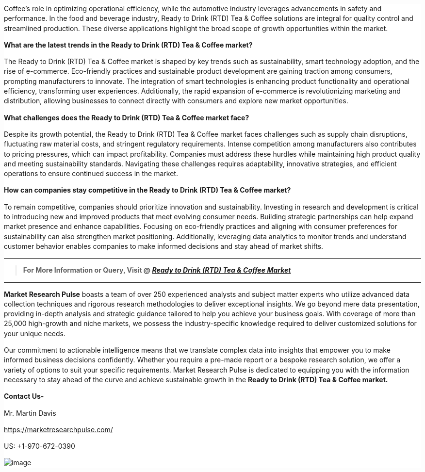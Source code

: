 Coffee&rsquo;s role in optimizing operational efficiency, while the automotive industry leverages advancements in safety and performance. In the food and beverage industry, Ready to Drink (RTD) Tea & Coffee solutions are integral for quality control and streamlined production. These diverse applications highlight the broad scope of growth opportunities within the market.</p><p><strong>What are the latest trends in the Ready to Drink (RTD) Tea & Coffee market?</strong></p><p>The Ready to Drink (RTD) Tea & Coffee market is shaped by key trends such as sustainability, smart technology adoption, and the rise of e-commerce. Eco-friendly practices and sustainable product development are gaining traction among consumers, prompting manufacturers to innovate. The integration of smart technologies is enhancing product functionality and operational efficiency, transforming user experiences. Additionally, the rapid expansion of e-commerce is revolutionizing marketing and distribution, allowing businesses to connect directly with consumers and explore new market opportunities.</p><p><strong>What challenges does the Ready to Drink (RTD) Tea & Coffee market face?</strong></p><p>Despite its growth potential, the Ready to Drink (RTD) Tea & Coffee market faces challenges such as supply chain disruptions, fluctuating raw material costs, and stringent regulatory requirements. Intense competition among manufacturers also contributes to pricing pressures, which can impact profitability. Companies must address these hurdles while maintaining high product quality and meeting sustainability standards. Navigating these challenges requires adaptability, innovative strategies, and efficient operations to ensure continued success in the market.</p><p><strong>How can companies stay competitive in the Ready to Drink (RTD) Tea & Coffee market?</strong></p><p>To remain competitive, companies should prioritize innovation and sustainability. Investing in research and development is critical to introducing new and improved products that meet evolving consumer needs. Building strategic partnerships can help expand market presence and enhance capabilities. Focusing on eco-friendly practices and aligning with consumer preferences for sustainability can also strengthen market positioning. Additionally, leveraging data analytics to monitor trends and understand customer behavior enables companies to make informed decisions and stay ahead of market shifts.</p><hr /><blockquote><p><strong>For More Information or Query, Visit @&nbsp;<em><a href="https://marketresearchpulse.com/report/65582/ready-to-drink-rtd-tea-coffee-market?utm_source=Linkedin&utm_medium=022">Ready to Drink (RTD) Tea & Coffee Market</a></em></strong></p></blockquote><hr /><p><strong>Market Research Pulse</strong> boasts a team of over 250 experienced analysts and subject matter experts who utilize advanced data collection techniques and rigorous research methodologies to deliver exceptional insights. We go beyond mere data presentation, providing in-depth analysis and strategic guidance tailored to help you achieve your business goals. With coverage of more than 25,000 high-growth and niche markets, we possess the industry-specific knowledge required to deliver customized solutions for your unique needs.</p><p>Our commitment to actionable intelligence means that we translate complex data into insights that empower you to make informed business decisions confidently. Whether you require a pre-made report or a bespoke research solution, we offer a variety of options to suit your specific requirements. Market Research Pulse is dedicated to equipping you with the information necessary to stay ahead of the curve and achieve sustainable growth in the <strong>Ready to Drink (RTD) Tea & Coffee market.</strong></p><p><strong>Contact Us-</strong></p><p>Mr. Martin Davis</p><p>https://marketresearchpulse.com/</p><p>US: +1-970-672-0390</p>
![image](https://github.com/user-attachments/assets/d845f74c-800c-4342-8b43-475869a79843)
